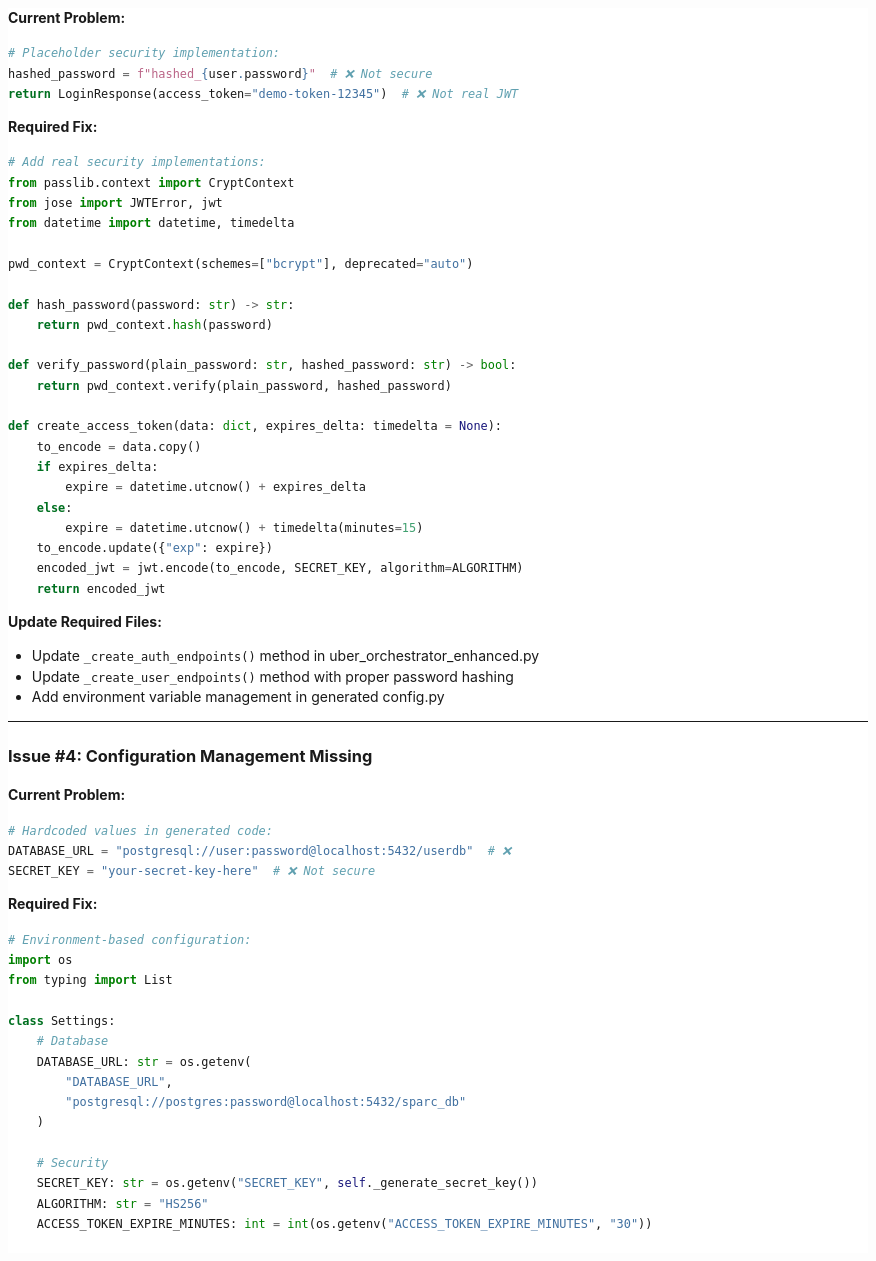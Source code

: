 **Current Problem:**
```python
# Placeholder security implementation:
hashed_password = f"hashed_{user.password}"  # ❌ Not secure
return LoginResponse(access_token="demo-token-12345")  # ❌ Not real JWT
```

**Required Fix:**
```python
# Add real security implementations:
from passlib.context import CryptContext
from jose import JWTError, jwt
from datetime import datetime, timedelta

pwd_context = CryptContext(schemes=["bcrypt"], deprecated="auto")

def hash_password(password: str) -> str:
    return pwd_context.hash(password)

def verify_password(plain_password: str, hashed_password: str) -> bool:
    return pwd_context.verify(plain_password, hashed_password)

def create_access_token(data: dict, expires_delta: timedelta = None):
    to_encode = data.copy()
    if expires_delta:
        expire = datetime.utcnow() + expires_delta
    else:
        expire = datetime.utcnow() + timedelta(minutes=15)
    to_encode.update({"exp": expire})
    encoded_jwt = jwt.encode(to_encode, SECRET_KEY, algorithm=ALGORITHM)
    return encoded_jwt
```

**Update Required Files:**
- Update `_create_auth_endpoints()` method in uber_orchestrator_enhanced.py
- Update `_create_user_endpoints()` method with proper password hashing
- Add environment variable management in generated config.py

---

### **Issue #4: Configuration Management Missing**

**Current Problem:**
```python
# Hardcoded values in generated code:
DATABASE_URL = "postgresql://user:password@localhost:5432/userdb"  # ❌
SECRET_KEY = "your-secret-key-here"  # ❌ Not secure
```

**Required Fix:**
```python
# Environment-based configuration:
import os
from typing import List

class Settings:
    # Database
    DATABASE_URL: str = os.getenv(
        "DATABASE_URL", 
        "postgresql://postgres:password@localhost:5432/sparc_db"
    )
    
    # Security
    SECRET_KEY: str = os.getenv("SECRET_KEY", self._generate_secret_key())
    ALGORITHM: str = "HS256"
    ACCESS_TOKEN_EXPIRE_MINUTES: int = int(os.getenv("ACCESS_TOKEN_EXPIRE_MINUTES", "30"))
    
```